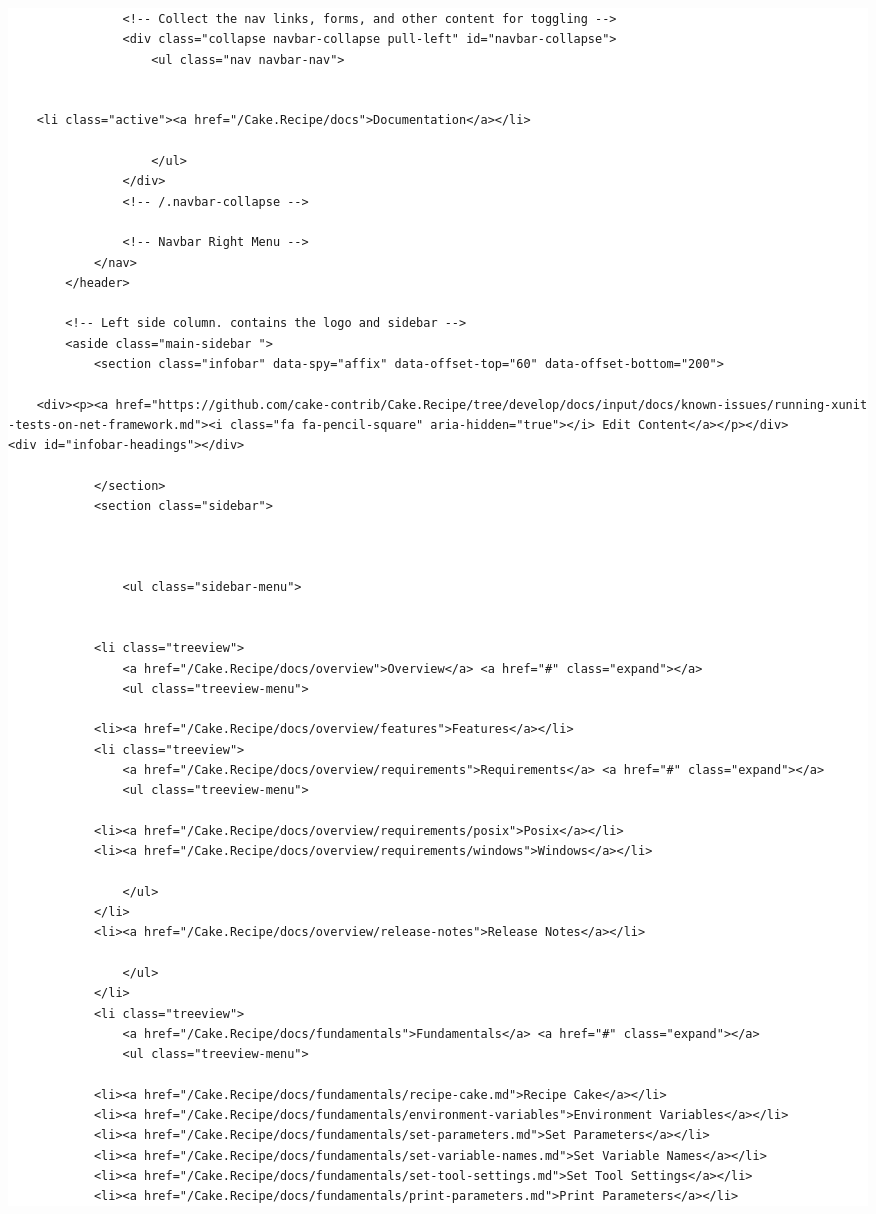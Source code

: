                     <!-- Collect the nav links, forms, and other content for toggling -->
                    <div class="collapse navbar-collapse pull-left" id="navbar-collapse">
                        <ul class="nav navbar-nav">                            
                            

        <li class="active"><a href="/Cake.Recipe/docs">Documentation</a></li>
 
                        </ul>       
                    </div>
                    <!-- /.navbar-collapse -->
                
                    <!-- Navbar Right Menu -->
                </nav>
            </header>
            
            <!-- Left side column. contains the logo and sidebar -->
            <aside class="main-sidebar ">
                <section class="infobar" data-spy="affix" data-offset-top="60" data-offset-bottom="200"> 
                    	
        <div><p><a href="https://github.com/cake-contrib/Cake.Recipe/tree/develop/docs/input/docs/known-issues/running-xunit-tests-on-net-framework.md"><i class="fa fa-pencil-square" aria-hidden="true"></i> Edit Content</a></p></div>
    <div id="infobar-headings"></div>

                </section>
                <section class="sidebar">    
                                     
                    

                    <ul class="sidebar-menu">
                        

                <li class="treeview">
                    <a href="/Cake.Recipe/docs/overview">Overview</a> <a href="#" class="expand"></a>
                    <ul class="treeview-menu">
                        
                <li><a href="/Cake.Recipe/docs/overview/features">Features</a></li>
                <li class="treeview">
                    <a href="/Cake.Recipe/docs/overview/requirements">Requirements</a> <a href="#" class="expand"></a>
                    <ul class="treeview-menu">
                        
                <li><a href="/Cake.Recipe/docs/overview/requirements/posix">Posix</a></li>
                <li><a href="/Cake.Recipe/docs/overview/requirements/windows">Windows</a></li>

                    </ul>
                </li>
                <li><a href="/Cake.Recipe/docs/overview/release-notes">Release Notes</a></li>

                    </ul>
                </li>
                <li class="treeview">
                    <a href="/Cake.Recipe/docs/fundamentals">Fundamentals</a> <a href="#" class="expand"></a>
                    <ul class="treeview-menu">
                        
                <li><a href="/Cake.Recipe/docs/fundamentals/recipe-cake.md">Recipe Cake</a></li>
                <li><a href="/Cake.Recipe/docs/fundamentals/environment-variables">Environment Variables</a></li>
                <li><a href="/Cake.Recipe/docs/fundamentals/set-parameters.md">Set Parameters</a></li>
                <li><a href="/Cake.Recipe/docs/fundamentals/set-variable-names.md">Set Variable Names</a></li>
                <li><a href="/Cake.Recipe/docs/fundamentals/set-tool-settings.md">Set Tool Settings</a></li>
                <li><a href="/Cake.Recipe/docs/fundamentals/print-parameters.md">Print Parameters</a></li>

